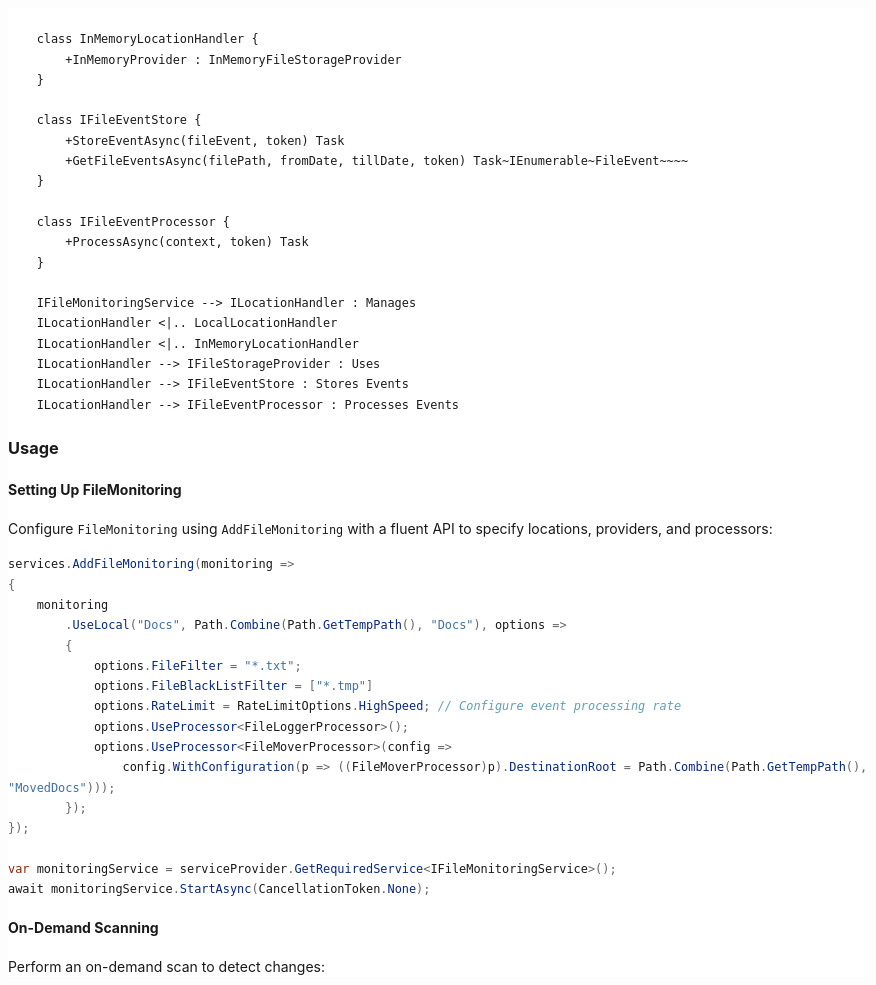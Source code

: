 ```mermaid

    class InMemoryLocationHandler {
        +InMemoryProvider : InMemoryFileStorageProvider
    }

    class IFileEventStore {
        +StoreEventAsync(fileEvent, token) Task
        +GetFileEventsAsync(filePath, fromDate, tillDate, token) Task~IEnumerable~FileEvent~~~~
    }

    class IFileEventProcessor {
        +ProcessAsync(context, token) Task
    }

    IFileMonitoringService --> ILocationHandler : Manages
    ILocationHandler <|.. LocalLocationHandler
    ILocationHandler <|.. InMemoryLocationHandler
    ILocationHandler --> IFileStorageProvider : Uses
    ILocationHandler --> IFileEventStore : Stores Events
    ILocationHandler --> IFileEventProcessor : Processes Events
```

### Usage

#### Setting Up FileMonitoring

Configure `FileMonitoring` using `AddFileMonitoring` with a fluent API to specify locations, providers, and processors:

```csharp
services.AddFileMonitoring(monitoring =>
{
    monitoring
        .UseLocal("Docs", Path.Combine(Path.GetTempPath(), "Docs"), options =>
        {
            options.FileFilter = "*.txt";
            options.FileBlackListFilter = ["*.tmp"]
            options.RateLimit = RateLimitOptions.HighSpeed; // Configure event processing rate
            options.UseProcessor<FileLoggerProcessor>();
            options.UseProcessor<FileMoverProcessor>(config =>
                config.WithConfiguration(p => ((FileMoverProcessor)p).DestinationRoot = Path.Combine(Path.GetTempPath(), "MovedDocs")));
        });
});

var monitoringService = serviceProvider.GetRequiredService<IFileMonitoringService>();
await monitoringService.StartAsync(CancellationToken.None);
```

#### On-Demand Scanning

Perform an on-demand scan to detect changes:
